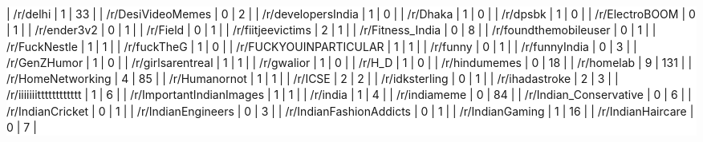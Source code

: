 | /r/delhi           | 1     | 33       |
| /r/DesiVideoMemes  | 0     | 2        |
| /r/developersIndia | 1     | 0        |
| /r/Dhaka           | 1     | 0        |
| /r/dpsbk           | 1     | 0        |
| /r/ElectroBOOM     | 0     | 1        |
| /r/ender3v2        | 0     | 1        |
| /r/Field           | 0     | 1        |
| /r/fiitjeevictims  | 2     | 1        |
| /r/Fitness_India   | 0     | 8        |
| /r/foundthemobileuser | 0     | 1        |
| /r/FuckNestle      | 1     | 1        |
| /r/fuckTheG        | 1     | 0        |
| /r/FUCKYOUINPARTICULAR | 1     | 1        |
| /r/funny           | 0     | 1        |
| /r/funnyIndia      | 0     | 3        |
| /r/GenZHumor       | 1     | 0        |
| /r/girlsarentreal  | 1     | 1        |
| /r/gwalior         | 1     | 0        |
| /r/H_D             | 1     | 0        |
| /r/hindumemes      | 0     | 18       |
| /r/homelab         | 9     | 131      |
| /r/HomeNetworking  | 4     | 85       |
| /r/Humanornot      | 1     | 1        |
| /r/ICSE            | 2     | 2        |
| /r/idksterling     | 0     | 1        |
| /r/ihadastroke     | 2     | 3        |
| /r/iiiiiiitttttttttttt | 1     | 6        |
| /r/ImportantIndianImages | 1     | 1        |
| /r/india           | 1     | 4        |
| /r/indiameme       | 0     | 84       |
| /r/Indian_Conservative | 0     | 6        |
| /r/IndianCricket   | 0     | 1        |
| /r/IndianEngineers | 0     | 3        |
| /r/IndianFashionAddicts | 0     | 1        |
| /r/IndianGaming    | 1     | 16       |
| /r/IndianHaircare  | 0     | 7        |